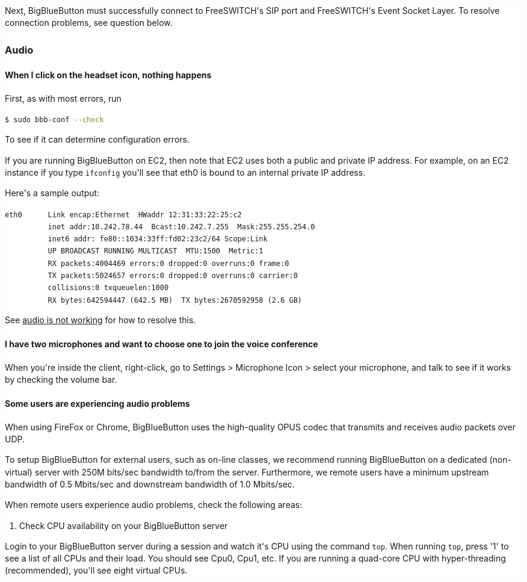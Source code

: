 Next, BigBlueButton must successfully connect to FreeSWITCH's SIP port and FreeSWITCH's Event Socket Layer. To resolve connection problems, see question below.

### Audio

#### When I click on the headset icon, nothing happens

First, as with most errors, run

```bash
$ sudo bbb-conf --check
```

To see if it can determine configuration errors.

If you are running BigBlueButton on EC2, then note that EC2 uses both a public and private IP address. For example, on an EC2 instance if you type `ifconfig` you'll see that eth0 is bound to an internal private IP address.

Here's a sample output:

```
eth0      Link encap:Ethernet  HWaddr 12:31:33:22:25:c2
          inet addr:10.242.78.44  Bcast:10.242.7.255  Mask:255.255.254.0
          inet6 addr: fe80::1034:33ff:fd02:23c2/64 Scope:Link
          UP BROADCAST RUNNING MULTICAST  MTU:1500  Metric:1
          RX packets:4004469 errors:0 dropped:0 overruns:0 frame:0
          TX packets:5024657 errors:0 dropped:0 overruns:0 carrier:0
          collisions:0 txqueuelen:1000
          RX bytes:642594447 (642.5 MB)  TX bytes:2670592958 (2.6 GB)
```

See [audio is not working](/administration/install#audio-not-working) for how to resolve this.

#### I have two microphones and want to choose one to join the voice conference

When you're inside the client, right-click, go to Settings > Microphone Icon > select your microphone, and talk to see if it works by checking the volume bar.

#### Some users are experiencing audio problems

When using FireFox or Chrome, BigBlueButton uses the high-quality OPUS codec that transmits and receives audio packets over UDP.

To setup BigBlueButton for external users, such as on-line classes, we recommend running BigBlueButton on a dedicated (non-virtual) server with 250M bits/sec bandwidth to/from the server. Furthermore, we remote users have a minimum upstream bandwidth of 0.5 Mbits/sec and downstream bandwidth of 1.0 Mbits/sec.

When remote users experience audio problems, check the following areas:

1. Check CPU availability on your BigBlueButton server

Login to your BigBlueButton server during a session and watch it's CPU using the command `top`. When running `top`, press '1' to see a list of all CPUs and their load. You should see Cpu0, Cpu1, etc. If you are running a quad-core CPU with hyper-threading (recommended), you'll see eight virtual CPUs.
